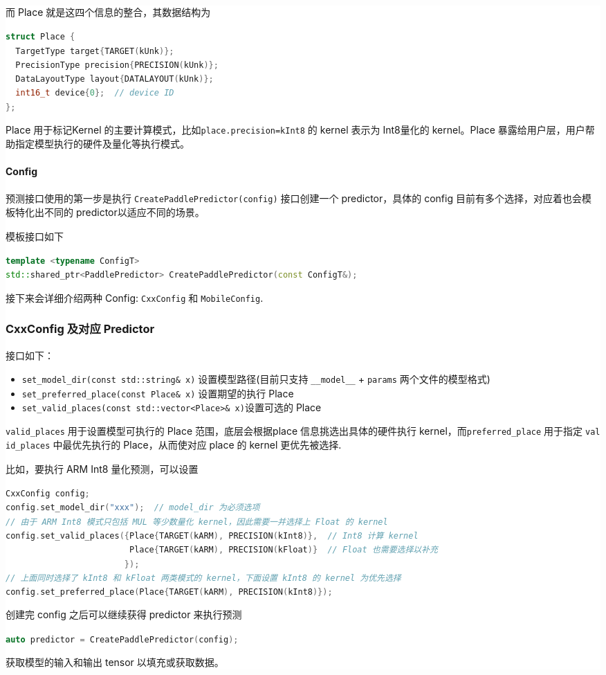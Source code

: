 而 Place 就是这四个信息的整合，其数据结构为

```c++
struct Place {
  TargetType target{TARGET(kUnk)};
  PrecisionType precision{PRECISION(kUnk)};
  DataLayoutType layout{DATALAYOUT(kUnk)};
  int16_t device{0};  // device ID
};
```

Place 用于标记Kernel 的主要计算模式，比如`place.precision=kInt8` 的 kernel 表示为 Int8量化的 kernel。Place 暴露给用户层，用户帮助指定模型执行的硬件及量化等执行模式。

#### Config

预测接口使用的第一步是执行 `CreatePaddlePredictor(config)` 接口创建一个 predictor，具体的 config 目前有多个选择，对应着也会模板特化出不同的 predictor以适应不同的场景。

模板接口如下

```c++
template <typename ConfigT>
std::shared_ptr<PaddlePredictor> CreatePaddlePredictor(const ConfigT&);
```

接下来会详细介绍两种 Config: `CxxConfig` 和 `MobileConfig`.

### CxxConfig 及对应 Predictor

接口如下：

- `set_model_dir(const std::string& x)` 设置模型路径(目前只支持 `__model__` + `params` 两个文件的模型格式)
- `set_preferred_place(const Place& x)` 设置期望的执行 Place
- `set_valid_places(const std::vector<Place>& x)`设置可选的 Place

`valid_places` 用于设置模型可执行的 Place 范围，底层会根据place 信息挑选出具体的硬件执行 kernel，而`preferred_place` 用于指定 `valid_places` 中最优先执行的 Place，从而使对应 place 的 kernel 更优先被选择.

比如，要执行 ARM Int8 量化预测，可以设置

```c++
CxxConfig config;
config.set_model_dir("xxx");  // model_dir 为必须选项
// 由于 ARM Int8 模式只包括 MUL 等少数量化 kernel，因此需要一并选择上 Float 的 kernel
config.set_valid_places({Place{TARGET(kARM), PRECISION(kInt8)},  // Int8 计算 kernel
                         Place{TARGET(kARM), PRECISION(kFloat)}  // Float 也需要选择以补充
                        });
// 上面同时选择了 kInt8 和 kFloat 两类模式的 kernel，下面设置 kInt8 的 kernel 为优先选择
config.set_preferred_place(Place{TARGET(kARM), PRECISION(kInt8)});
```

 创建完 config 之后可以继续获得 predictor 来执行预测

```c++
auto predictor = CreatePaddlePredictor(config);
```

获取模型的输入和输出 tensor 以填充或获取数据。

